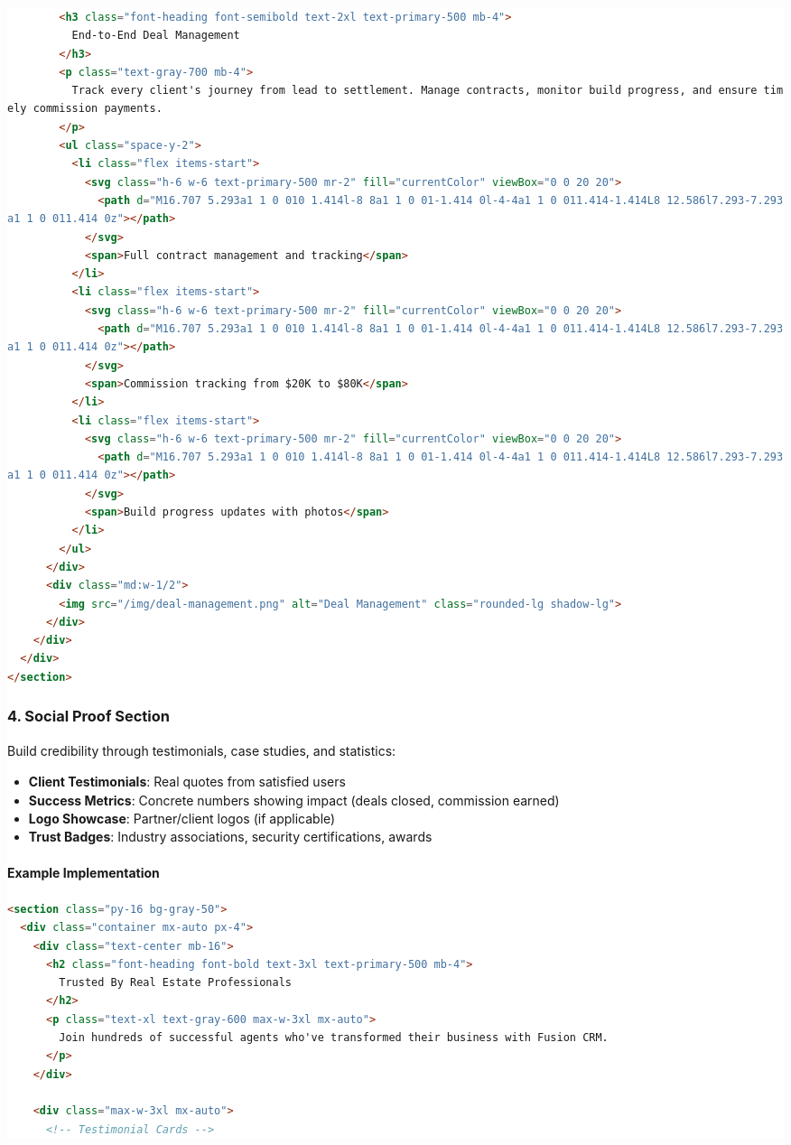 ```html
        <h3 class="font-heading font-semibold text-2xl text-primary-500 mb-4">
          End-to-End Deal Management
        </h3>
        <p class="text-gray-700 mb-4">
          Track every client's journey from lead to settlement. Manage contracts, monitor build progress, and ensure timely commission payments.
        </p>
        <ul class="space-y-2">
          <li class="flex items-start">
            <svg class="h-6 w-6 text-primary-500 mr-2" fill="currentColor" viewBox="0 0 20 20">
              <path d="M16.707 5.293a1 1 0 010 1.414l-8 8a1 1 0 01-1.414 0l-4-4a1 1 0 011.414-1.414L8 12.586l7.293-7.293a1 1 0 011.414 0z"></path>
            </svg>
            <span>Full contract management and tracking</span>
          </li>
          <li class="flex items-start">
            <svg class="h-6 w-6 text-primary-500 mr-2" fill="currentColor" viewBox="0 0 20 20">
              <path d="M16.707 5.293a1 1 0 010 1.414l-8 8a1 1 0 01-1.414 0l-4-4a1 1 0 011.414-1.414L8 12.586l7.293-7.293a1 1 0 011.414 0z"></path>
            </svg>
            <span>Commission tracking from $20K to $80K</span>
          </li>
          <li class="flex items-start">
            <svg class="h-6 w-6 text-primary-500 mr-2" fill="currentColor" viewBox="0 0 20 20">
              <path d="M16.707 5.293a1 1 0 010 1.414l-8 8a1 1 0 01-1.414 0l-4-4a1 1 0 011.414-1.414L8 12.586l7.293-7.293a1 1 0 011.414 0z"></path>
            </svg>
            <span>Build progress updates with photos</span>
          </li>
        </ul>
      </div>
      <div class="md:w-1/2">
        <img src="/img/deal-management.png" alt="Deal Management" class="rounded-lg shadow-lg">
      </div>
    </div>
  </div>
</section>
```

### 4. Social Proof Section

Build credibility through testimonials, case studies, and statistics:

- **Client Testimonials**: Real quotes from satisfied users
- **Success Metrics**: Concrete numbers showing impact (deals closed, commission earned)
- **Logo Showcase**: Partner/client logos (if applicable)
- **Trust Badges**: Industry associations, security certifications, awards

#### Example Implementation

```html
<section class="py-16 bg-gray-50">
  <div class="container mx-auto px-4">
    <div class="text-center mb-16">
      <h2 class="font-heading font-bold text-3xl text-primary-500 mb-4">
        Trusted By Real Estate Professionals
      </h2>
      <p class="text-xl text-gray-600 max-w-3xl mx-auto">
        Join hundreds of successful agents who've transformed their business with Fusion CRM.
      </p>
    </div>
    
    <div class="max-w-3xl mx-auto">
      <!-- Testimonial Cards -->
```